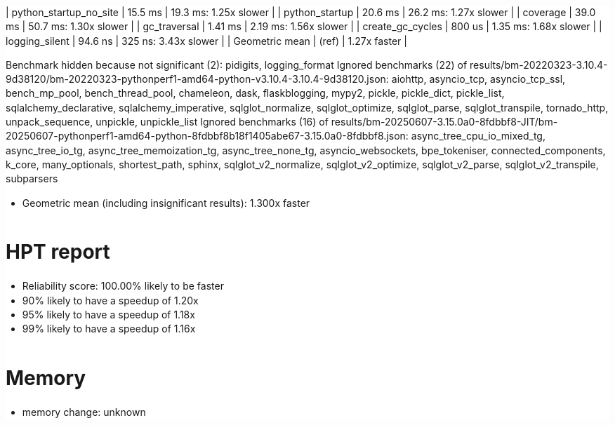 | python_startup_no_site   | 15.5 ms                                                     | 19.3 ms: 1.25x slower                                                      |
| python_startup           | 20.6 ms                                                     | 26.2 ms: 1.27x slower                                                      |
| coverage                 | 39.0 ms                                                     | 50.7 ms: 1.30x slower                                                      |
| gc_traversal             | 1.41 ms                                                     | 2.19 ms: 1.56x slower                                                      |
| create_gc_cycles         | 800 us                                                      | 1.35 ms: 1.68x slower                                                      |
| logging_silent           | 94.6 ns                                                     | 325 ns: 3.43x slower                                                       |
| Geometric mean           | (ref)                                                       | 1.27x faster                                                               |

Benchmark hidden because not significant (2): pidigits, logging_format
Ignored benchmarks (22) of results/bm-20220323-3.10.4-9d38120/bm-20220323-pythonperf1-amd64-python-v3.10.4-3.10.4-9d38120.json: aiohttp, asyncio_tcp, asyncio_tcp_ssl, bench_mp_pool, bench_thread_pool, chameleon, dask, flaskblogging, mypy2, pickle, pickle_dict, pickle_list, sqlalchemy_declarative, sqlalchemy_imperative, sqlglot_normalize, sqlglot_optimize, sqlglot_parse, sqlglot_transpile, tornado_http, unpack_sequence, unpickle, unpickle_list
Ignored benchmarks (16) of results/bm-20250607-3.15.0a0-8fdbbf8-JIT/bm-20250607-pythonperf1-amd64-python-8fdbbf8b18f1405abe67-3.15.0a0-8fdbbf8.json: async_tree_cpu_io_mixed_tg, async_tree_io_tg, async_tree_memoization_tg, async_tree_none_tg, asyncio_websockets, bpe_tokeniser, connected_components, k_core, many_optionals, shortest_path, sphinx, sqlglot_v2_normalize, sqlglot_v2_optimize, sqlglot_v2_parse, sqlglot_v2_transpile, subparsers

- Geometric mean (including insignificant results): 1.300x faster

# HPT report

- Reliability score: 100.00% likely to be faster
- 90% likely to have a speedup of 1.20x
- 95% likely to have a speedup of 1.18x
- 99% likely to have a speedup of 1.16x

# Memory
- memory change: unknown